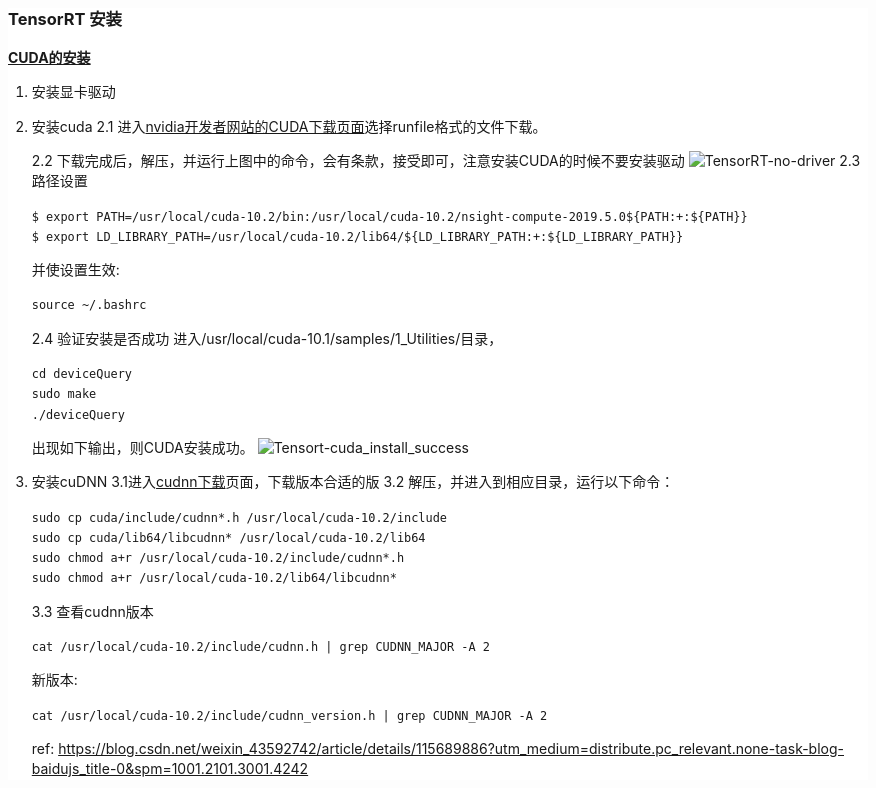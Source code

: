 ### TensorRT 安装

**[CUDA的安装](https://zhuanlan.zhihu.com/p/72298520)**

1. 安装显卡驱动
2. 安装cuda
   2.1 进入[nvidia开发者网站的CUDA下载页面](https://developer.nvidia.com/cuda-toolkit-archive)选择runfile格式的文件下载。

   2.2 下载完成后，解压，并运行上图中的命令，会有条款，接受即可，注意安装CUDA的时候不要安装驱动
   ![TensorRT-no-driver](https://github.com/jianye0428/hello-hugo/raw/master/img/posts/tech/2022-04-24_TensorRT/TensorRT-no-driver.png)
   2.3 路径设置
    ```shell
    $ export PATH=/usr/local/cuda-10.2/bin:/usr/local/cuda-10.2/nsight-compute-2019.5.0${PATH:+:${PATH}}
    $ export LD_LIBRARY_PATH=/usr/local/cuda-10.2/lib64/${LD_LIBRARY_PATH:+:${LD_LIBRARY_PATH}}
    ```
    并使设置生效:
    ```shell
    source ~/.bashrc
    ```
    2.4 验证安装是否成功
    进入/usr/local/cuda-10.1/samples/1_Utilities/目录，
    ```shell
    cd deviceQuery
    sudo make
    ./deviceQuery
    ```
    出现如下输出，则CUDA安装成功。
    ![Tensort-cuda_install_success](https://github.com/jianye0428/hello-hugo/raw/master/img/posts/tech/2022-04-24_TensorRT/Tensort-cuda_install_success)

3. 安装cuDNN
   3.1进入[cudnn下载](https://developer.nvidia.com/cudnn)页面，下载版本合适的版
   3.2 解压，并进入到相应目录，运行以下命令：

    ```shell
    sudo cp cuda/include/cudnn*.h /usr/local/cuda-10.2/include
    sudo cp cuda/lib64/libcudnn* /usr/local/cuda-10.2/lib64
    sudo chmod a+r /usr/local/cuda-10.2/include/cudnn*.h 
    sudo chmod a+r /usr/local/cuda-10.2/lib64/libcudnn*
    ```
    3.3 查看cudnn版本

    ```shell
    cat /usr/local/cuda-10.2/include/cudnn.h | grep CUDNN_MAJOR -A 2
    ```
    新版本:

    ```shell
    cat /usr/local/cuda-10.2/include/cudnn_version.h | grep CUDNN_MAJOR -A 2
    ```
    ref: https://blog.csdn.net/weixin_43592742/article/details/115689886?utm_medium=distribute.pc_relevant.none-task-blog-baidujs_title-0&spm=1001.2101.3001.4242
